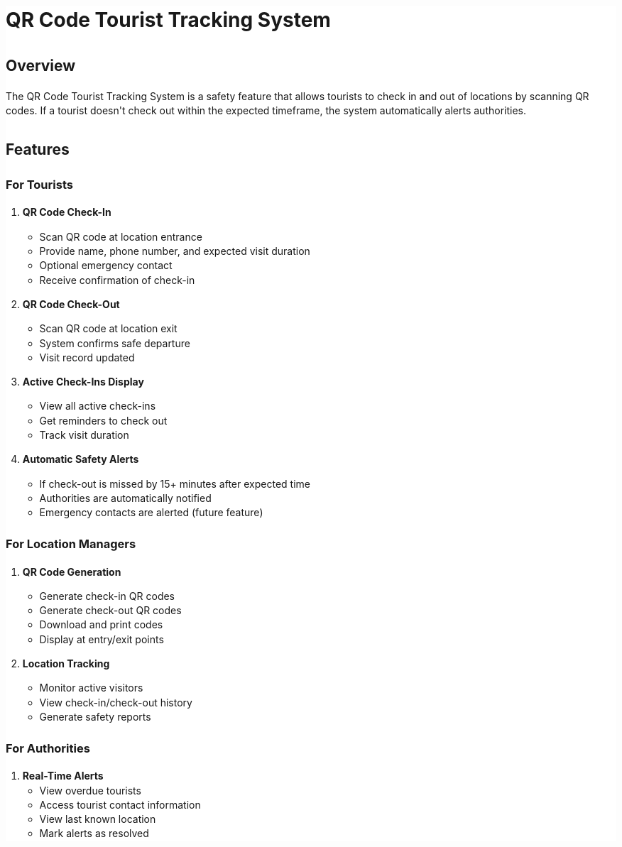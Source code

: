 # QR Code Tourist Tracking System

## Overview

The QR Code Tourist Tracking System is a safety feature that allows tourists to check in and out of locations by scanning QR codes. If a tourist doesn't check out within the expected timeframe, the system automatically alerts authorities.

## Features

### For Tourists

1. **QR Code Check-In**
   - Scan QR code at location entrance
   - Provide name, phone number, and expected visit duration
   - Optional emergency contact
   - Receive confirmation of check-in

2. **QR Code Check-Out**
   - Scan QR code at location exit
   - System confirms safe departure
   - Visit record updated

3. **Active Check-Ins Display**
   - View all active check-ins
   - Get reminders to check out
   - Track visit duration

4. **Automatic Safety Alerts**
   - If check-out is missed by 15+ minutes after expected time
   - Authorities are automatically notified
   - Emergency contacts are alerted (future feature)

### For Location Managers

1. **QR Code Generation**
   - Generate check-in QR codes
   - Generate check-out QR codes
   - Download and print codes
   - Display at entry/exit points

2. **Location Tracking**
   - Monitor active visitors
   - View check-in/check-out history
   - Generate safety reports

### For Authorities

1. **Real-Time Alerts**
   - View overdue tourists
   - Access tourist contact information
   - View last known location
   - Mark alerts as resolved

